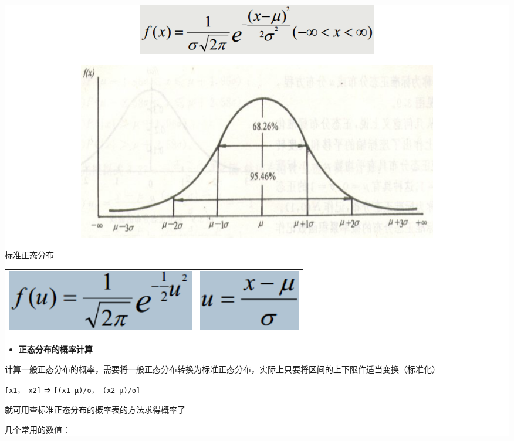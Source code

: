 <p align="center"><img src=./picture/BioStat-introduction-common-distributions-normal-distribution-formula.png width=400/></p>

<p align="center"><img src=./picture/BioStat-introduction-common-distributions-normal-distribution-curve.png width=600/></p>

标准正态分布

<table>
<tr>
	<td><img src=./picture/BioStat-introduction-common-distributions-standard-normal-distribution-formula-1.png height=100/></td>
	<td><img src=./picture/BioStat-introduction-common-distributions-standard-normal-distribution-formula-2.png height=100/></td>
</tr>
</table>

- **正态分布的概率计算**

计算一般正态分布的概率，需要将一般正态分布转换为标准正态分布，实际上只要将区间的上下限作适当变换（标准化）

`[x1， x2]` => `[(x1-μ)/σ， (x2-μ)/σ]`

就可用查标准正态分布的概率表的方法求得概率了

几个常用的数值：
